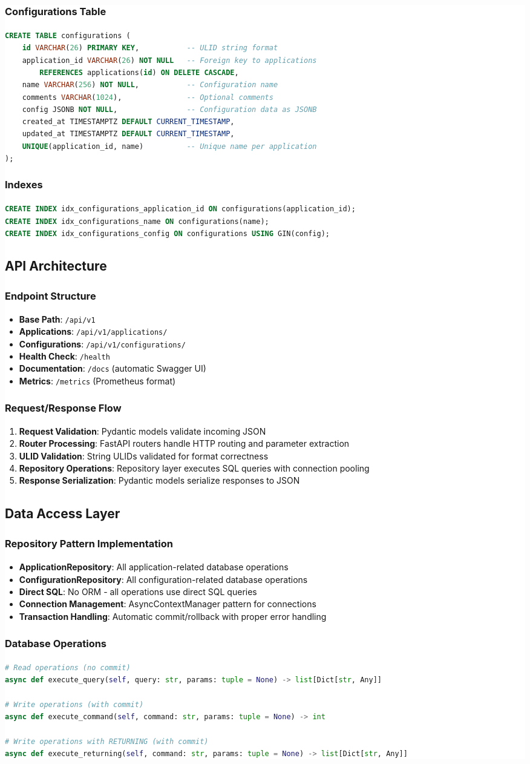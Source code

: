 ### Configurations Table
```sql
CREATE TABLE configurations (
    id VARCHAR(26) PRIMARY KEY,           -- ULID string format
    application_id VARCHAR(26) NOT NULL   -- Foreign key to applications
        REFERENCES applications(id) ON DELETE CASCADE,
    name VARCHAR(256) NOT NULL,           -- Configuration name
    comments VARCHAR(1024),               -- Optional comments
    config JSONB NOT NULL,                -- Configuration data as JSONB
    created_at TIMESTAMPTZ DEFAULT CURRENT_TIMESTAMP,
    updated_at TIMESTAMPTZ DEFAULT CURRENT_TIMESTAMP,
    UNIQUE(application_id, name)          -- Unique name per application
);
```

### Indexes
```sql
CREATE INDEX idx_configurations_application_id ON configurations(application_id);
CREATE INDEX idx_configurations_name ON configurations(name);
CREATE INDEX idx_configurations_config ON configurations USING GIN(config);
```

## API Architecture

### Endpoint Structure
- **Base Path**: `/api/v1`
- **Applications**: `/api/v1/applications/`
- **Configurations**: `/api/v1/configurations/`
- **Health Check**: `/health`
- **Documentation**: `/docs` (automatic Swagger UI)
- **Metrics**: `/metrics` (Prometheus format)

### Request/Response Flow
1. **Request Validation**: Pydantic models validate incoming JSON
2. **Router Processing**: FastAPI routers handle HTTP routing and parameter extraction
3. **ULID Validation**: String ULIDs validated for format correctness
4. **Repository Operations**: Repository layer executes SQL queries with connection pooling
5. **Response Serialization**: Pydantic models serialize responses to JSON

## Data Access Layer

### Repository Pattern Implementation
- **ApplicationRepository**: All application-related database operations
- **ConfigurationRepository**: All configuration-related database operations
- **Direct SQL**: No ORM - all operations use direct SQL queries
- **Connection Management**: AsyncContextManager pattern for connections
- **Transaction Handling**: Automatic commit/rollback with proper error handling

### Database Operations
```python
# Read operations (no commit)
async def execute_query(self, query: str, params: tuple = None) -> list[Dict[str, Any]]

# Write operations (with commit)
async def execute_command(self, command: str, params: tuple = None) -> int

# Write operations with RETURNING (with commit)
async def execute_returning(self, command: str, params: tuple = None) -> list[Dict[str, Any]]
```
